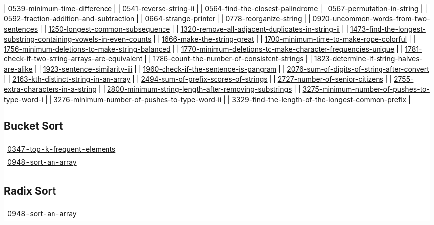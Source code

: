 | [0539-minimum-time-difference](https://github.com/Kamna16/CrackYourPlacement/tree/master/0539-minimum-time-difference) |
| [0541-reverse-string-ii](https://github.com/Kamna16/CrackYourPlacement/tree/master/0541-reverse-string-ii) |
| [0564-find-the-closest-palindrome](https://github.com/Kamna16/CrackYourPlacement/tree/master/0564-find-the-closest-palindrome) |
| [0567-permutation-in-string](https://github.com/Kamna16/CrackYourPlacement/tree/master/0567-permutation-in-string) |
| [0592-fraction-addition-and-subtraction](https://github.com/Kamna16/CrackYourPlacement/tree/master/0592-fraction-addition-and-subtraction) |
| [0664-strange-printer](https://github.com/Kamna16/CrackYourPlacement/tree/master/0664-strange-printer) |
| [0778-reorganize-string](https://github.com/Kamna16/CrackYourPlacement/tree/master/0778-reorganize-string) |
| [0920-uncommon-words-from-two-sentences](https://github.com/Kamna16/CrackYourPlacement/tree/master/0920-uncommon-words-from-two-sentences) |
| [1250-longest-common-subsequence](https://github.com/Kamna16/CrackYourPlacement/tree/master/1250-longest-common-subsequence) |
| [1320-remove-all-adjacent-duplicates-in-string-ii](https://github.com/Kamna16/CrackYourPlacement/tree/master/1320-remove-all-adjacent-duplicates-in-string-ii) |
| [1473-find-the-longest-substring-containing-vowels-in-even-counts](https://github.com/Kamna16/CrackYourPlacement/tree/master/1473-find-the-longest-substring-containing-vowels-in-even-counts) |
| [1666-make-the-string-great](https://github.com/Kamna16/CrackYourPlacement/tree/master/1666-make-the-string-great) |
| [1700-minimum-time-to-make-rope-colorful](https://github.com/Kamna16/CrackYourPlacement/tree/master/1700-minimum-time-to-make-rope-colorful) |
| [1756-minimum-deletions-to-make-string-balanced](https://github.com/Kamna16/CrackYourPlacement/tree/master/1756-minimum-deletions-to-make-string-balanced) |
| [1770-minimum-deletions-to-make-character-frequencies-unique](https://github.com/Kamna16/CrackYourPlacement/tree/master/1770-minimum-deletions-to-make-character-frequencies-unique) |
| [1781-check-if-two-string-arrays-are-equivalent](https://github.com/Kamna16/CrackYourPlacement/tree/master/1781-check-if-two-string-arrays-are-equivalent) |
| [1786-count-the-number-of-consistent-strings](https://github.com/Kamna16/CrackYourPlacement/tree/master/1786-count-the-number-of-consistent-strings) |
| [1823-determine-if-string-halves-are-alike](https://github.com/Kamna16/CrackYourPlacement/tree/master/1823-determine-if-string-halves-are-alike) |
| [1923-sentence-similarity-iii](https://github.com/Kamna16/CrackYourPlacement/tree/master/1923-sentence-similarity-iii) |
| [1960-check-if-the-sentence-is-pangram](https://github.com/Kamna16/CrackYourPlacement/tree/master/1960-check-if-the-sentence-is-pangram) |
| [2076-sum-of-digits-of-string-after-convert](https://github.com/Kamna16/CrackYourPlacement/tree/master/2076-sum-of-digits-of-string-after-convert) |
| [2163-kth-distinct-string-in-an-array](https://github.com/Kamna16/CrackYourPlacement/tree/master/2163-kth-distinct-string-in-an-array) |
| [2494-sum-of-prefix-scores-of-strings](https://github.com/Kamna16/CrackYourPlacement/tree/master/2494-sum-of-prefix-scores-of-strings) |
| [2727-number-of-senior-citizens](https://github.com/Kamna16/CrackYourPlacement/tree/master/2727-number-of-senior-citizens) |
| [2755-extra-characters-in-a-string](https://github.com/Kamna16/CrackYourPlacement/tree/master/2755-extra-characters-in-a-string) |
| [2800-minimum-string-length-after-removing-substrings](https://github.com/Kamna16/CrackYourPlacement/tree/master/2800-minimum-string-length-after-removing-substrings) |
| [3275-minimum-number-of-pushes-to-type-word-i](https://github.com/Kamna16/CrackYourPlacement/tree/master/3275-minimum-number-of-pushes-to-type-word-i) |
| [3276-minimum-number-of-pushes-to-type-word-ii](https://github.com/Kamna16/CrackYourPlacement/tree/master/3276-minimum-number-of-pushes-to-type-word-ii) |
| [3329-find-the-length-of-the-longest-common-prefix](https://github.com/Kamna16/CrackYourPlacement/tree/master/3329-find-the-length-of-the-longest-common-prefix) |
## Bucket Sort
|  |
| ------- |
| [0347-top-k-frequent-elements](https://github.com/Kamna16/CrackYourPlacement/tree/master/0347-top-k-frequent-elements) |
| [0948-sort-an-array](https://github.com/Kamna16/CrackYourPlacement/tree/master/0948-sort-an-array) |
## Radix Sort
|  |
| ------- |
| [0948-sort-an-array](https://github.com/Kamna16/CrackYourPlacement/tree/master/0948-sort-an-array) |